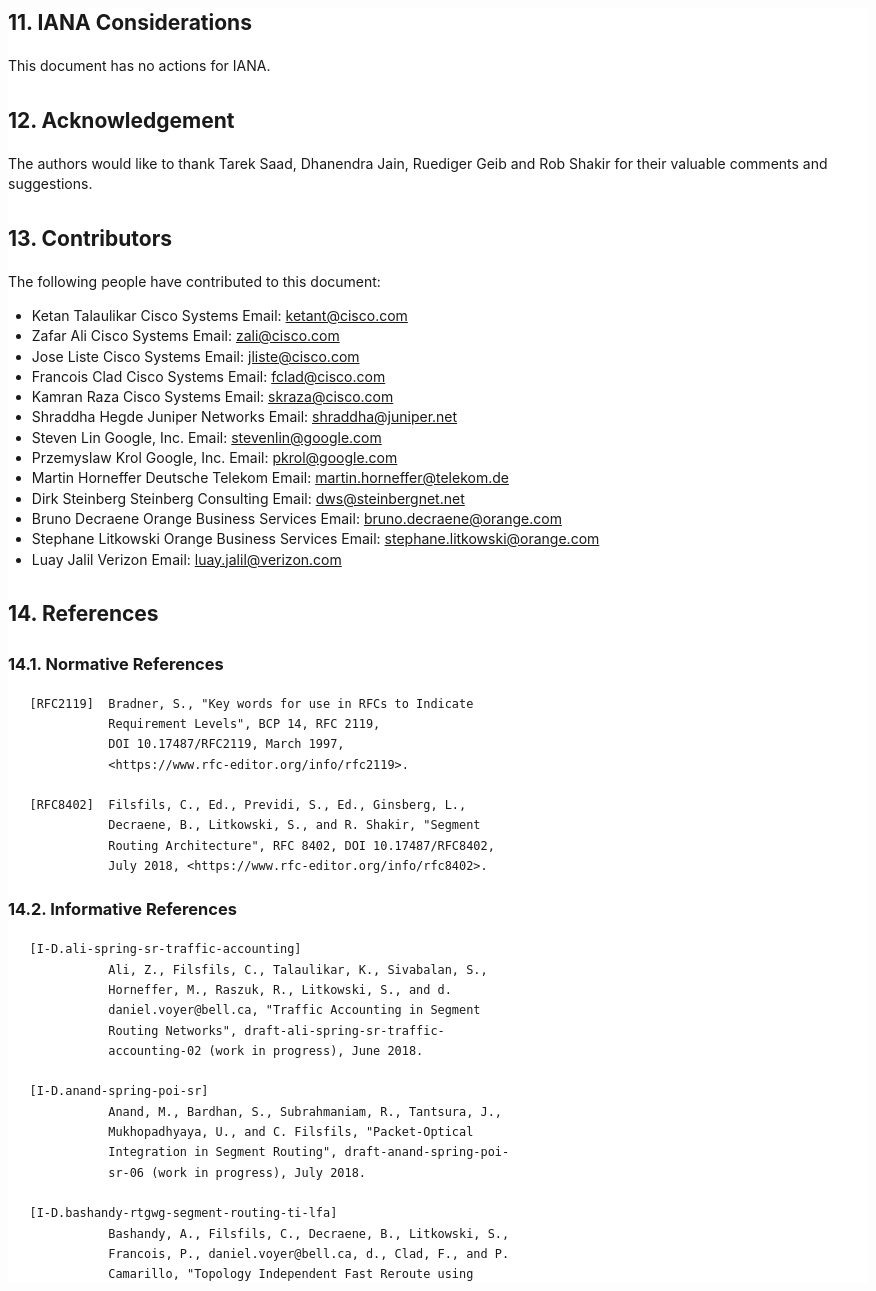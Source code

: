 ## 11.  IANA Considerations

This document has no actions for IANA.

## 12.  Acknowledgement

The authors would like to thank Tarek Saad, Dhanendra Jain, Ruediger
Geib and Rob Shakir for their valuable comments and suggestions.

## 13.  Contributors

The following people have contributed to this document:

- Ketan Talaulikar Cisco Systems Email: ketant@cisco.com
- Zafar Ali Cisco Systems Email: zali@cisco.com
- Jose Liste Cisco Systems Email: jliste@cisco.com
- Francois Clad Cisco Systems Email: fclad@cisco.com
- Kamran Raza Cisco Systems Email: skraza@cisco.com
- Shraddha Hegde Juniper Networks Email: shraddha@juniper.net
- Steven Lin Google, Inc.  Email: stevenlin@google.com
- Przemyslaw Krol Google, Inc.  Email: pkrol@google.com
- Martin Horneffer Deutsche Telekom Email: martin.horneffer@telekom.de
- Dirk Steinberg Steinberg Consulting Email: dws@steinbergnet.net
- Bruno Decraene Orange Business Services Email: bruno.decraene@orange.com
- Stephane Litkowski Orange Business Services Email: stephane.litkowski@orange.com
- Luay Jalil Verizon Email: luay.jalil@verizon.com

## 14.  References

### 14.1.  Normative References

```
   [RFC2119]  Bradner, S., "Key words for use in RFCs to Indicate
              Requirement Levels", BCP 14, RFC 2119,
              DOI 10.17487/RFC2119, March 1997,
              <https://www.rfc-editor.org/info/rfc2119>.

   [RFC8402]  Filsfils, C., Ed., Previdi, S., Ed., Ginsberg, L.,
              Decraene, B., Litkowski, S., and R. Shakir, "Segment
              Routing Architecture", RFC 8402, DOI 10.17487/RFC8402,
              July 2018, <https://www.rfc-editor.org/info/rfc8402>.
```

### 14.2.  Informative References

```
   [I-D.ali-spring-sr-traffic-accounting]
              Ali, Z., Filsfils, C., Talaulikar, K., Sivabalan, S.,
              Horneffer, M., Raszuk, R., Litkowski, S., and d.
              daniel.voyer@bell.ca, "Traffic Accounting in Segment
              Routing Networks", draft-ali-spring-sr-traffic-
              accounting-02 (work in progress), June 2018.

   [I-D.anand-spring-poi-sr]
              Anand, M., Bardhan, S., Subrahmaniam, R., Tantsura, J.,
              Mukhopadhyaya, U., and C. Filsfils, "Packet-Optical
              Integration in Segment Routing", draft-anand-spring-poi-
              sr-06 (work in progress), July 2018.

   [I-D.bashandy-rtgwg-segment-routing-ti-lfa]
              Bashandy, A., Filsfils, C., Decraene, B., Litkowski, S.,
              Francois, P., daniel.voyer@bell.ca, d., Clad, F., and P.
              Camarillo, "Topology Independent Fast Reroute using
```